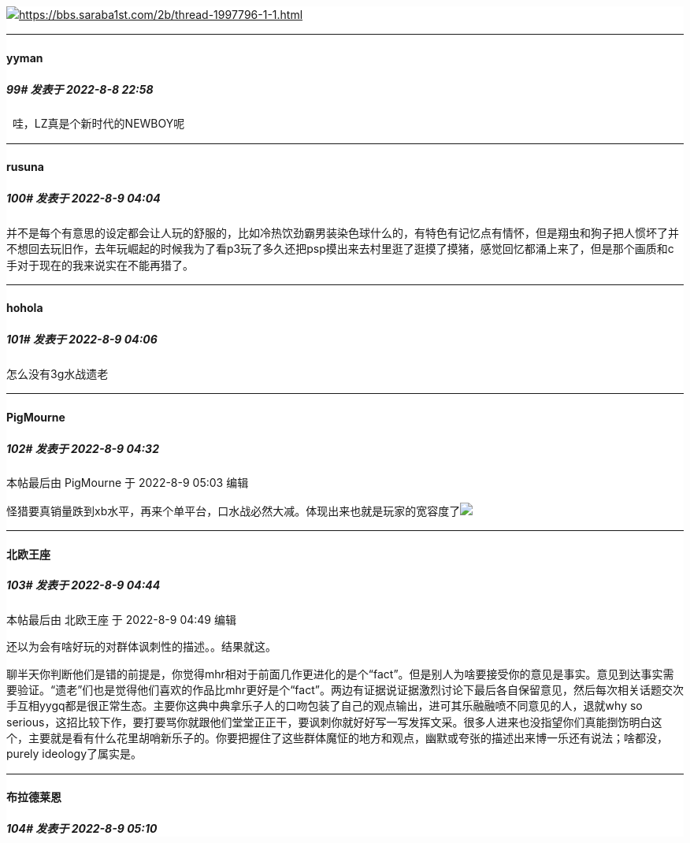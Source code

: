<img src="https://static.saraba1st.com/image/smiley/face2017/245.png" referrerpolicy="no-referrer">https://bbs.saraba1st.com/2b/thread-1997796-1-1.html



*****

####  yyman  
##### 99#       发表于 2022-8-8 22:58

  哇，LZ真是个新时代的NEWBOY呢



*****

####  rusuna  
##### 100#       发表于 2022-8-9 04:04

并不是每个有意思的设定都会让人玩的舒服的，比如冷热饮劲霸男装染色球什么的，有特色有记忆点有情怀，但是翔虫和狗子把人惯坏了并不想回去玩旧作，去年玩崛起的时候我为了看p3玩了多久还把psp摸出来去村里逛了逛摸了摸猪，感觉回忆都涌上来了，但是那个画质和c手对于现在的我来说实在不能再猎了。

*****

####  hohola  
##### 101#       发表于 2022-8-9 04:06

怎么没有3g水战遗老

*****

####  PigMourne  
##### 102#       发表于 2022-8-9 04:32

 本帖最后由 PigMourne 于 2022-8-9 05:03 编辑 

怪猎要真销量跌到xb水平，再来个单平台，口水战必然大减。体现出来也就是玩家的宽容度了<img src="https://static.saraba1st.com/image/smiley/face2017/067.png" referrerpolicy="no-referrer">

*****

####  北欧王座  
##### 103#       发表于 2022-8-9 04:44

 本帖最后由 北欧王座 于 2022-8-9 04:49 编辑 

还以为会有啥好玩的对群体讽刺性的描述。。结果就这。

聊半天你判断他们是错的前提是，你觉得mhr相对于前面几作更进化的是个“fact”。但是别人为啥要接受你的意见是事实。意见到达事实需要验证。“遗老”们也是觉得他们喜欢的作品比mhr更好是个“fact”。两边有证据说证据激烈讨论下最后各自保留意见，然后每次相关话题交次手互相yygq都是很正常生态。主要你这典中典拿乐子人的口吻包装了自己的观点输出，进可其乐融融喷不同意见的人，退就why so serious，这招比较下作，要打要骂你就跟他们堂堂正正干，要讽刺你就好好写一写发挥文采。很多人进来也没指望你们真能捯饬明白这个，主要就是看有什么花里胡哨新乐子的。你要把握住了这些群体魔怔的地方和观点，幽默或夸张的描述出来博一乐还有说法；啥都没，purely ideology了属实是。

*****

####  布拉德莱恩  
##### 104#       发表于 2022-8-9 05:10
